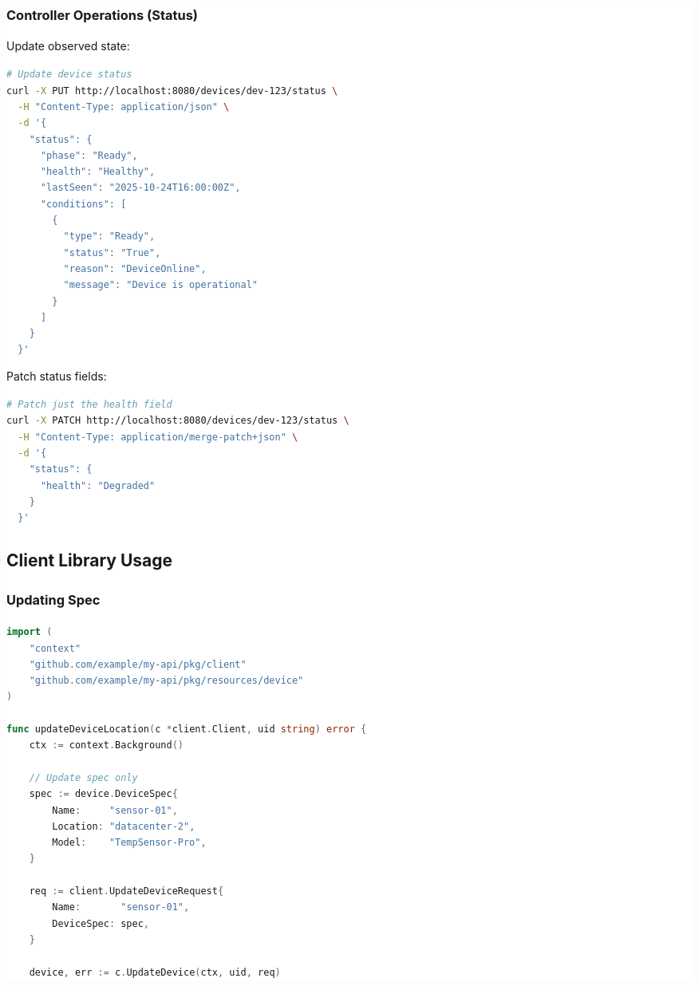 ### Controller Operations (Status)

Update observed state:

```bash
# Update device status
curl -X PUT http://localhost:8080/devices/dev-123/status \
  -H "Content-Type: application/json" \
  -d '{
    "status": {
      "phase": "Ready",
      "health": "Healthy",
      "lastSeen": "2025-10-24T16:00:00Z",
      "conditions": [
        {
          "type": "Ready",
          "status": "True",
          "reason": "DeviceOnline",
          "message": "Device is operational"
        }
      ]
    }
  }'
```

Patch status fields:

```bash
# Patch just the health field
curl -X PATCH http://localhost:8080/devices/dev-123/status \
  -H "Content-Type: application/merge-patch+json" \
  -d '{
    "status": {
      "health": "Degraded"
    }
  }'
```

## Client Library Usage

### Updating Spec

```go
import (
    "context"
    "github.com/example/my-api/pkg/client"
    "github.com/example/my-api/pkg/resources/device"
)

func updateDeviceLocation(c *client.Client, uid string) error {
    ctx := context.Background()

    // Update spec only
    spec := device.DeviceSpec{
        Name:     "sensor-01",
        Location: "datacenter-2",
        Model:    "TempSensor-Pro",
    }

    req := client.UpdateDeviceRequest{
        Name:       "sensor-01",
        DeviceSpec: spec,
    }

    device, err := c.UpdateDevice(ctx, uid, req)
```